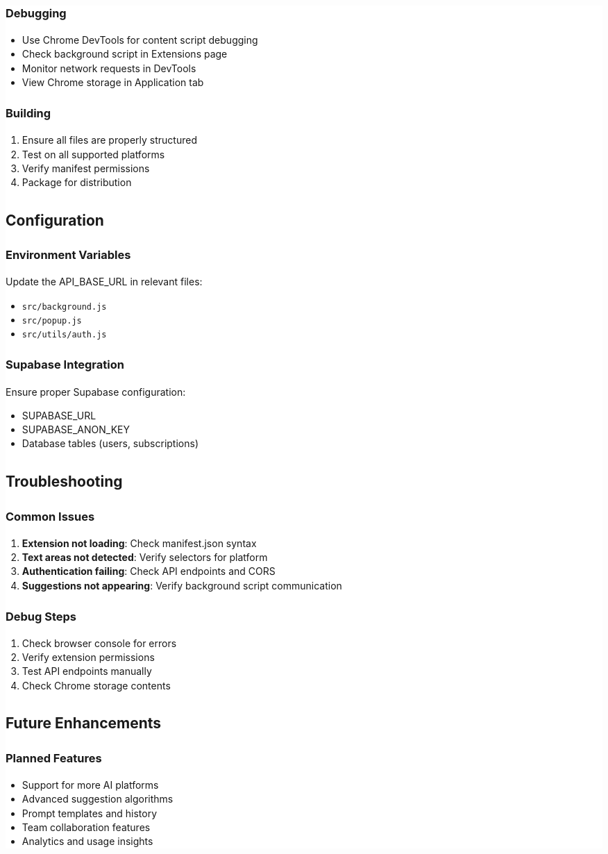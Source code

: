 ### Debugging
- Use Chrome DevTools for content script debugging
- Check background script in Extensions page
- Monitor network requests in DevTools
- View Chrome storage in Application tab

### Building
1. Ensure all files are properly structured
2. Test on all supported platforms
3. Verify manifest permissions
4. Package for distribution

## Configuration

### Environment Variables
Update the API_BASE_URL in relevant files:
- `src/background.js`
- `src/popup.js` 
- `src/utils/auth.js`

### Supabase Integration
Ensure proper Supabase configuration:
- SUPABASE_URL
- SUPABASE_ANON_KEY
- Database tables (users, subscriptions)

## Troubleshooting

### Common Issues
1. **Extension not loading**: Check manifest.json syntax
2. **Text areas not detected**: Verify selectors for platform
3. **Authentication failing**: Check API endpoints and CORS
4. **Suggestions not appearing**: Verify background script communication

### Debug Steps
1. Check browser console for errors
2. Verify extension permissions
3. Test API endpoints manually
4. Check Chrome storage contents

## Future Enhancements

### Planned Features
- Support for more AI platforms
- Advanced suggestion algorithms
- Prompt templates and history
- Team collaboration features
- Analytics and usage insights
